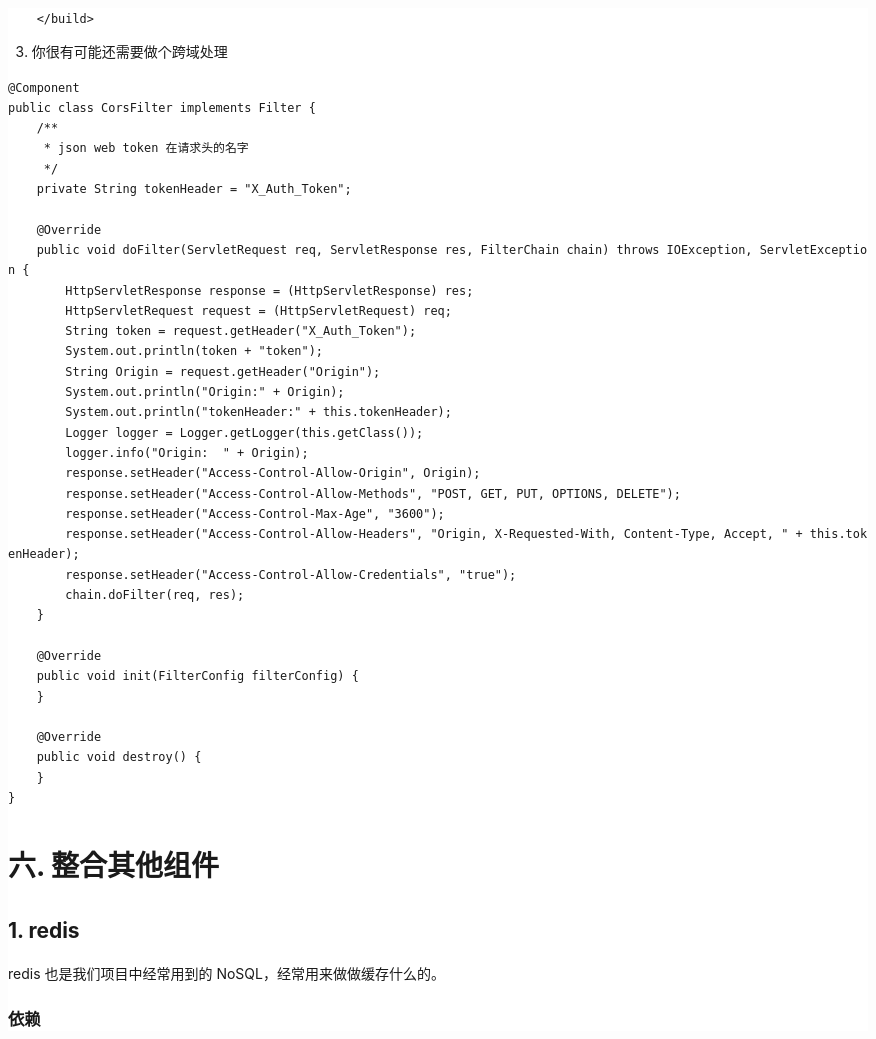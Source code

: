 ```
	</build>
```

3. 你很有可能还需要做个跨域处理

```
@Component
public class CorsFilter implements Filter {
    /**
     * json web token 在请求头的名字
     */
    private String tokenHeader = "X_Auth_Token";

    @Override
    public void doFilter(ServletRequest req, ServletResponse res, FilterChain chain) throws IOException, ServletException {
        HttpServletResponse response = (HttpServletResponse) res;
        HttpServletRequest request = (HttpServletRequest) req;
        String token = request.getHeader("X_Auth_Token");
        System.out.println(token + "token");
        String Origin = request.getHeader("Origin");
        System.out.println("Origin:" + Origin);
        System.out.println("tokenHeader:" + this.tokenHeader);
        Logger logger = Logger.getLogger(this.getClass());
        logger.info("Origin:  " + Origin);
        response.setHeader("Access-Control-Allow-Origin", Origin);
        response.setHeader("Access-Control-Allow-Methods", "POST, GET, PUT, OPTIONS, DELETE");
        response.setHeader("Access-Control-Max-Age", "3600");
        response.setHeader("Access-Control-Allow-Headers", "Origin, X-Requested-With, Content-Type, Accept, " + this.tokenHeader);
        response.setHeader("Access-Control-Allow-Credentials", "true");
        chain.doFilter(req, res);
    }

    @Override
    public void init(FilterConfig filterConfig) {
    }

    @Override
    public void destroy() {
    }
}
```

# 六. 整合其他组件
## 1. redis
redis 也是我们项目中经常用到的 NoSQL，经常用来做做缓存什么的。
### 依赖
